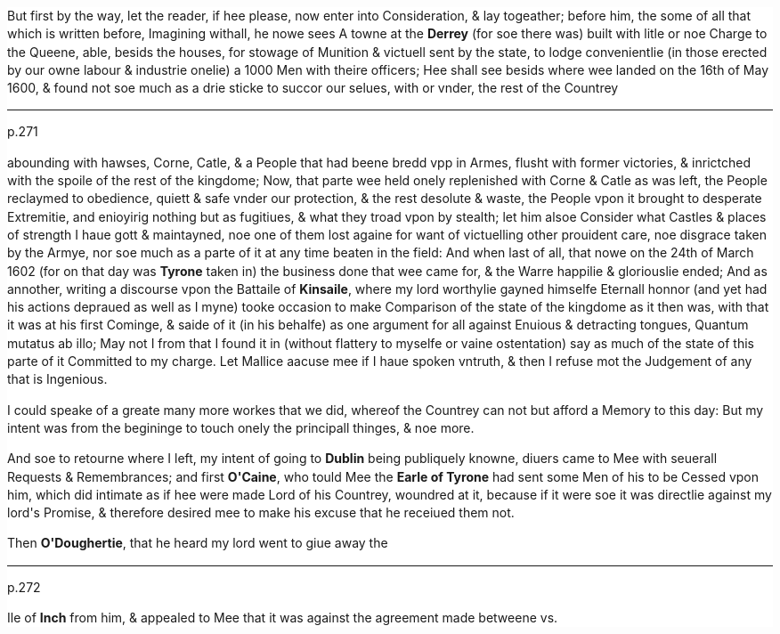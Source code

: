 
But first by the way, let the reader, if hee please, now enter into Consideration, & lay togeather; before him, the some of all that which is written before, Imagining withall, he nowe sees A towne at the **Derrey** (for soe there was) built with litle or noe Charge to the Queene, able, besids the houses, for stowage of Munition & victuell sent by the state, to lodge convenientlie (in those erected by our owne labour & industrie onelie) a 1000 Men with theire officers; Hee shall see besids where wee landed on the 16th of May 1600, & found not soe much as a drie sticke to succor our selues, with or vnder, the rest of the Countrey 



---

p.271



 
abounding with hawses, Corne, Catle, & a People that had beene bredd vpp in Armes, flusht with former victories, & inrictched with the spoile of the rest of the kingdome; Now, that parte wee held onely replenished with Corne & Catle as was left, the People reclaymed to obedience, quiett & safe vnder our protection, & the rest desolute & waste, the People vpon it brought to desperate Extremitie, and enioyirig nothing but as fugitiues, & what they troad vpon by stealth; let him alsoe Consider what Castles & places of strength I haue gott & maintayned, noe one of them lost againe for want of victuelling other prouident care, noe disgrace taken by the Armye, nor soe much as a parte of it at any time beaten in the field: And when last of all, that nowe on the 24th of March 1602 (for on that day was **Tyrone** taken in) the business done that wee came for, & the Warre happilie & gloriouslie ended; And as annother, writing a discourse vpon the Battaile of **Kinsaile**, where my lord worthylie gayned himselfe Eternall honnor (and yet had his actions depraued as well as I myne) tooke occasion to make Comparison of the state of the kingdome as it then was, with that it was at his first Cominge, & saide of it (in his behalfe) as one argument for all against Enuious & detracting tongues, Quantum mutatus ab illo; May not I from that I found it in (without flattery to myselfe or vaine ostentation) say as much of the state of this parte of it Committed to my charge. Let Mallice aacuse mee if I haue spoken vntruth, & then I refuse mot the Judgement of any that is Ingenious.


I could speake of a greate many more workes that we did, whereof the Countrey can not but afford a Memory to this day: But my intent was from the begininge to touch onely the principall thinges, & noe more.


And soe to retourne where I left, my intent of going to **Dublin** being publiquely knowne, diuers came to Mee with seuerall Requests & Remembrances; and first **O'Caine**, who tould Mee the **Earle of **Tyrone**** had sent some Men of his to be Cessed vpon him, which did intimate as if hee were made Lord of his Countrey, woundred at it, because if it were soe it was directlie against my lord's Promise, & therefore desired mee to make his excuse that he receiued them not.


Then **O'Doughertie**, that he heard my lord went to giue away the 



---

p.272



Ile of **Inch** from him, & appealed to Mee that it was against the agreement made betweene vs.

